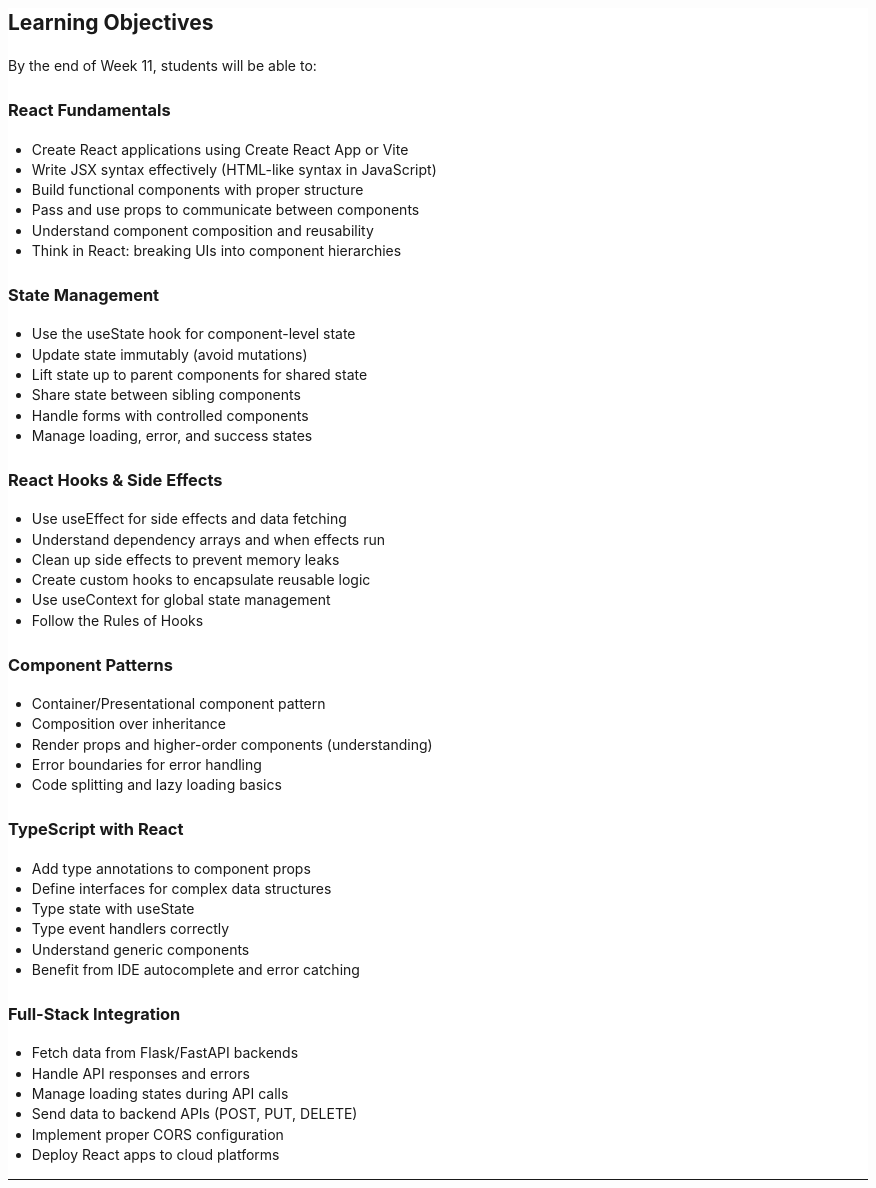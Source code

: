 ## Learning Objectives

By the end of Week 11, students will be able to:

### React Fundamentals
- Create React applications using Create React App or Vite
- Write JSX syntax effectively (HTML-like syntax in JavaScript)
- Build functional components with proper structure
- Pass and use props to communicate between components
- Understand component composition and reusability
- Think in React: breaking UIs into component hierarchies

### State Management
- Use the useState hook for component-level state
- Update state immutably (avoid mutations)
- Lift state up to parent components for shared state
- Share state between sibling components
- Handle forms with controlled components
- Manage loading, error, and success states

### React Hooks & Side Effects
- Use useEffect for side effects and data fetching
- Understand dependency arrays and when effects run
- Clean up side effects to prevent memory leaks
- Create custom hooks to encapsulate reusable logic
- Use useContext for global state management
- Follow the Rules of Hooks

### Component Patterns
- Container/Presentational component pattern
- Composition over inheritance
- Render props and higher-order components (understanding)
- Error boundaries for error handling
- Code splitting and lazy loading basics

### TypeScript with React
- Add type annotations to component props
- Define interfaces for complex data structures
- Type state with useState
- Type event handlers correctly
- Understand generic components
- Benefit from IDE autocomplete and error catching

### Full-Stack Integration
- Fetch data from Flask/FastAPI backends
- Handle API responses and errors
- Manage loading states during API calls
- Send data to backend APIs (POST, PUT, DELETE)
- Implement proper CORS configuration
- Deploy React apps to cloud platforms

---